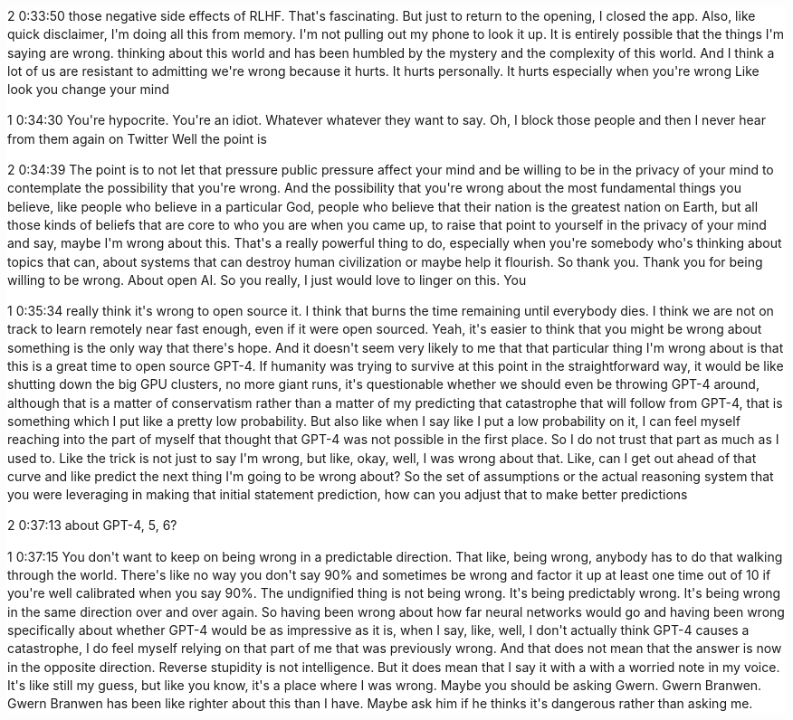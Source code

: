 2
0:33:50
those negative side effects of RLHF. That's fascinating. But just to return to the opening, I closed the app. Also, like quick disclaimer, I'm doing all this from memory. I'm not pulling out my phone to look it up. It is entirely possible that the things I'm saying are wrong. thinking about this world and has been humbled by the mystery and the complexity of this world. And I think a lot of us are resistant to admitting we're wrong because it hurts. It hurts personally. It hurts especially when you're wrong Like look you change your mind

1
0:34:30
You're hypocrite. You're an idiot. Whatever whatever they want to say. Oh, I block those people and then I never hear from them again on Twitter Well the point is

2
0:34:39
The point is to not let that pressure public pressure affect your mind and be willing to be in the privacy of your mind to contemplate the possibility that you're wrong. And the possibility that you're wrong about the most fundamental things you believe, like people who believe in a particular God, people who believe that their nation is the greatest nation on Earth, but all those kinds of beliefs that are core to who you are when you came up, to raise that point to yourself in the privacy of your mind and say, maybe I'm wrong about this. That's a really powerful thing to do, especially when you're somebody who's thinking about topics that can, about systems that can destroy human civilization or maybe help it flourish. So thank you. Thank you for being willing to be wrong. About open AI. So you really, I just would love to linger on this. You

1
0:35:34
really think it's wrong to open source it. I think that burns the time remaining until everybody dies. I think we are not on track to learn remotely near fast enough, even if it were open sourced. Yeah, it's easier to think that you might be wrong about something is the only way that there's hope. And it doesn't seem very likely to me that that particular thing I'm wrong about is that this is a great time to open source GPT-4. If humanity was trying to survive at this point in the straightforward way, it would be like shutting down the big GPU clusters, no more giant runs, it's questionable whether we should even be throwing GPT-4 around, although that is a matter of conservatism rather than a matter of my predicting that catastrophe that will follow from GPT-4, that is something which I put like a pretty low probability. But also like when I say like I put a low probability on it, I can feel myself reaching into the part of myself that thought that GPT-4 was not possible in the first place. So I do not trust that part as much as I used to. Like the trick is not just to say I'm wrong, but like, okay, well, I was wrong about that. Like, can I get out ahead of that curve and like predict the next thing I'm going to be wrong about? So the set of assumptions or the actual reasoning system that you were leveraging in making that initial statement prediction, how can you adjust that to make better predictions

2
0:37:13
about GPT-4, 5, 6?

1
0:37:15
You don't want to keep on being wrong in a predictable direction. That like, being wrong, anybody has to do that walking through the world. There's like no way you don't say 90% and sometimes be wrong and factor it up at least one time out of 10 if you're well calibrated when you say 90%. The undignified thing is not being wrong. It's being predictably wrong. It's being wrong in the same direction over and over again. So having been wrong about how far neural networks would go and having been wrong specifically about whether GPT-4 would be as impressive as it is, when I say, like, well, I don't actually think GPT-4 causes a catastrophe, I do feel myself relying on that part of me that was previously wrong. And that does not mean that the answer is now in the opposite direction. Reverse stupidity is not intelligence. But it does mean that I say it with a with a worried note in my voice. It's like still my guess, but like you know, it's a place where I was wrong. Maybe you should be asking Gwern. Gwern Branwen. Gwern Branwen has been like righter about this than I have. Maybe ask him if he thinks it's dangerous rather than asking me.
